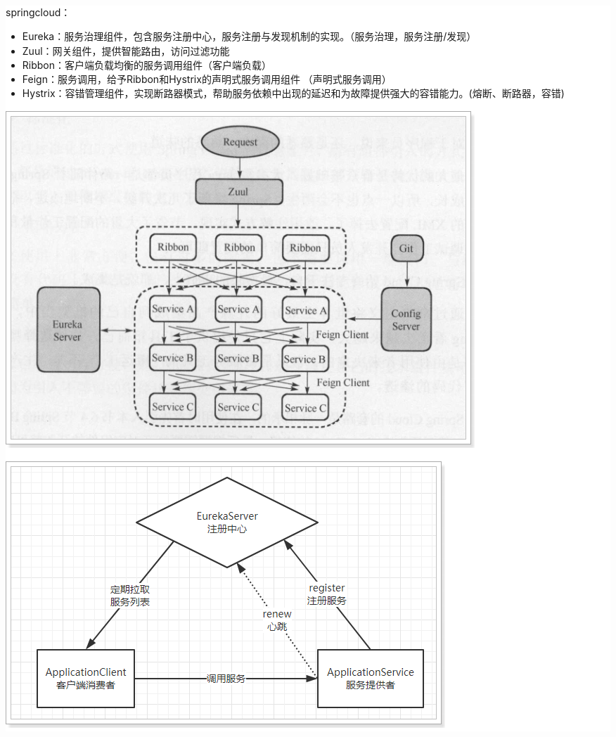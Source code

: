 
springcloud：

- Eureka：服务治理组件，包含服务注册中心，服务注册与发现机制的实现。（服务治理，服务注册/发现） 
- Zuul：网关组件，提供智能路由，访问过滤功能 
- Ribbon：客户端负载均衡的服务调用组件（客户端负载） 
- Feign：服务调用，给予Ribbon和Hystrix的声明式服务调用组件 （声明式服务调用） 
- Hystrix：容错管理组件，实现断路器模式，帮助服务依赖中出现的延迟和为故障提供强大的容错能力。(熔断、断路器，容错) 

![1525575656796](./assets/1525575656796.png)



![1525597885059](./assets/1525597885059.png)
